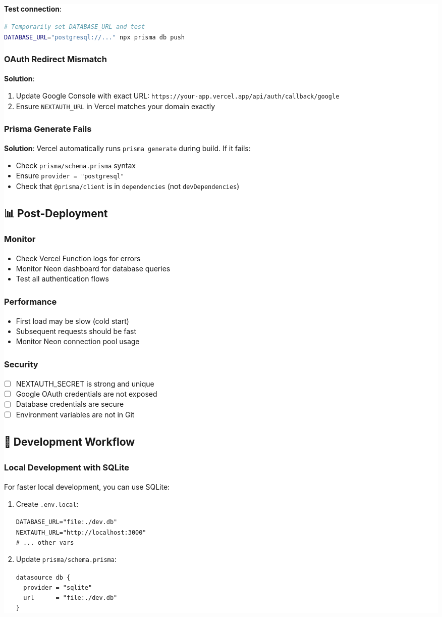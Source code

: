 **Test connection**:
```bash
# Temporarily set DATABASE_URL and test
DATABASE_URL="postgresql://..." npx prisma db push
```

### OAuth Redirect Mismatch
**Solution**:
1. Update Google Console with exact URL: `https://your-app.vercel.app/api/auth/callback/google`
2. Ensure `NEXTAUTH_URL` in Vercel matches your domain exactly

### Prisma Generate Fails
**Solution**: Vercel automatically runs `prisma generate` during build. If it fails:
- Check `prisma/schema.prisma` syntax
- Ensure `provider = "postgresql"`
- Check that `@prisma/client` is in `dependencies` (not `devDependencies`)

## 📊 Post-Deployment

### Monitor
- Check Vercel Function logs for errors
- Monitor Neon dashboard for database queries
- Test all authentication flows

### Performance
- First load may be slow (cold start)
- Subsequent requests should be fast
- Monitor Neon connection pool usage

### Security
- [ ] NEXTAUTH_SECRET is strong and unique
- [ ] Google OAuth credentials are not exposed
- [ ] Database credentials are secure
- [ ] Environment variables are not in Git

## 🔄 Development Workflow

### Local Development with SQLite
For faster local development, you can use SQLite:

1. Create `.env.local`:
   ```env
   DATABASE_URL="file:./dev.db"
   NEXTAUTH_URL="http://localhost:3000"
   # ... other vars
   ```

2. Update `prisma/schema.prisma`:
   ```prisma
   datasource db {
     provider = "sqlite"
     url      = "file:./dev.db"
   }
   ```
